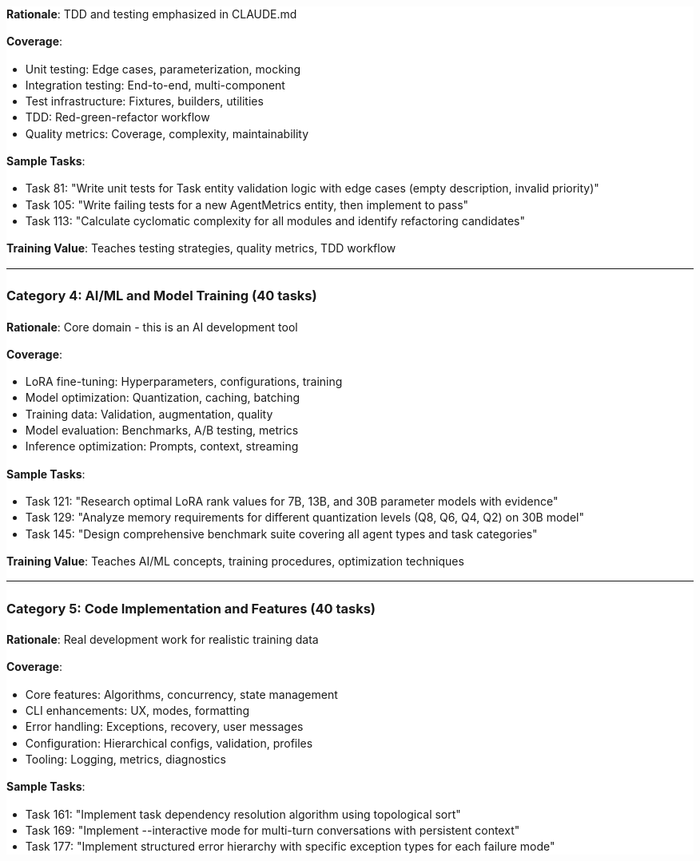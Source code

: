 **Rationale**: TDD and testing emphasized in CLAUDE.md

**Coverage**:
- Unit testing: Edge cases, parameterization, mocking
- Integration testing: End-to-end, multi-component
- Test infrastructure: Fixtures, builders, utilities
- TDD: Red-green-refactor workflow
- Quality metrics: Coverage, complexity, maintainability

**Sample Tasks**:
- Task 81: "Write unit tests for Task entity validation logic with edge cases (empty description, invalid priority)"
- Task 105: "Write failing tests for a new AgentMetrics entity, then implement to pass"
- Task 113: "Calculate cyclomatic complexity for all modules and identify refactoring candidates"

**Training Value**: Teaches testing strategies, quality metrics, TDD workflow

---

### Category 4: AI/ML and Model Training (40 tasks)

**Rationale**: Core domain - this is an AI development tool

**Coverage**:
- LoRA fine-tuning: Hyperparameters, configurations, training
- Model optimization: Quantization, caching, batching
- Training data: Validation, augmentation, quality
- Model evaluation: Benchmarks, A/B testing, metrics
- Inference optimization: Prompts, context, streaming

**Sample Tasks**:
- Task 121: "Research optimal LoRA rank values for 7B, 13B, and 30B parameter models with evidence"
- Task 129: "Analyze memory requirements for different quantization levels (Q8, Q6, Q4, Q2) on 30B model"
- Task 145: "Design comprehensive benchmark suite covering all agent types and task categories"

**Training Value**: Teaches AI/ML concepts, training procedures, optimization techniques

---

### Category 5: Code Implementation and Features (40 tasks)

**Rationale**: Real development work for realistic training data

**Coverage**:
- Core features: Algorithms, concurrency, state management
- CLI enhancements: UX, modes, formatting
- Error handling: Exceptions, recovery, user messages
- Configuration: Hierarchical configs, validation, profiles
- Tooling: Logging, metrics, diagnostics

**Sample Tasks**:
- Task 161: "Implement task dependency resolution algorithm using topological sort"
- Task 169: "Implement --interactive mode for multi-turn conversations with persistent context"
- Task 177: "Implement structured error hierarchy with specific exception types for each failure mode"
